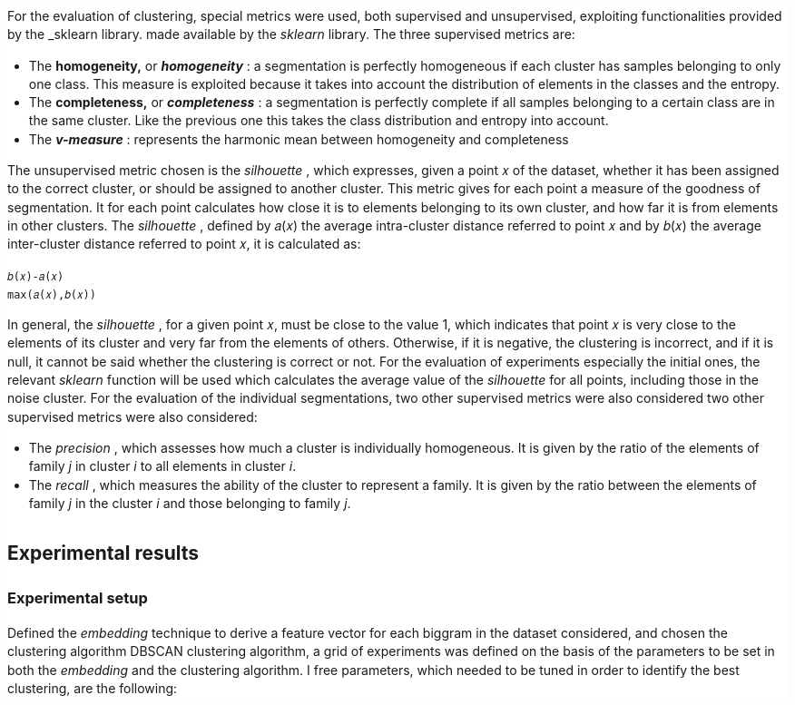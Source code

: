 
For the evaluation of clustering, special metrics were used,
both supervised and unsupervised, exploiting functionalities provided by the _sklearn library.
made available by the _sklearn_ library. The three supervised metrics are:

- The **homogeneity,** or **_homogeneity_** : a segmentation is
    perfectly homogeneous if each cluster has samples belonging
    to only one class. This measure is exploited because it takes into account
    the distribution of elements in the classes and the entropy.
- The **completeness,** or **_completeness_** : a segmentation is
    perfectly complete if all samples belonging to a certain
    class are in the same cluster. Like the previous one
    this takes the class distribution and entropy into account.
- The **_v-measure_** : represents the harmonic mean between homogeneity and
    completeness

The unsupervised metric chosen is the _silhouette_ , which expresses, given a
point 𝑥 of the dataset, whether it has been assigned to the correct cluster,
or should be assigned to another cluster. This metric gives for
each point a measure of the goodness of segmentation. It for each
point calculates how close it is to elements belonging to its own
cluster, and how far it is from elements in other clusters. The _silhouette_ ,
defined by 𝑎(𝑥) the average intra-cluster distance referred to point 𝑥 and by
𝑏(𝑥) the average inter-cluster distance referred to point 𝑥, it is calculated as:

```
𝑏(𝑥)-𝑎(𝑥)
max(𝑎(𝑥),𝑏(𝑥))
```

In general, the _silhouette_ , for a given point 𝑥, must be close to the
value 1, which indicates that point 𝑥 is very close to the elements of its
cluster and very far from the elements of others. Otherwise, if it is
negative, the clustering is incorrect, and if it is null, it cannot be said whether the
clustering is correct or not. For the evaluation of experiments
especially the initial ones, the relevant _sklearn_ function will be used which
calculates the average value of the _silhouette_ for all points, including those in the
noise cluster.
For the evaluation of the individual segmentations, two other supervised metrics were also considered
two other supervised metrics were also considered:

- The _precision_ , which assesses how much a cluster is individually
    homogeneous. It is given by the ratio of the elements of family _j_
    in cluster _i_ to all elements in cluster _i_.
- The _recall_ , which measures the ability of the cluster to represent a
    family. It is given by the ratio between the elements of family _j_ in the
    cluster _i_ and those belonging to family _j_.
    
## Experimental results

### Experimental setup

Defined the _embedding_ technique to derive a feature vector for each
biggram in the dataset considered, and chosen the clustering algorithm
DBSCAN clustering algorithm, a grid of experiments was defined on the basis of the parameters
to be set in both the _embedding_ and the clustering algorithm. I
free parameters, which needed to be tuned in order to
identify the best clustering, are the following:
